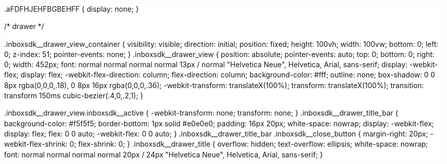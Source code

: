 .aFDFHJEHFBGBEHFF {
  display: none;
}

/* drawer */

.inboxsdk__drawer_view_container {
  visibility: visible;
  direction: initial;
  position: fixed;
  height: 100vh;
  width: 100vw;
  bottom: 0;
  left: 0;
  z-index: 51;
  pointer-events: none;
}
.inboxsdk__drawer_view {
  position: absolute;
  pointer-events: auto;
  top: 0;
  bottom: 0;
  right: 0;
  width: 452px;
  font: normal normal normal normal 13px / normal "Helvetica Neue", Helvetica, Arial, sans-serif;
  display: -webkit-flex;
  display: flex;
  -webkit-flex-direction: column;
  flex-direction: column;
  background-color: #fff;
  outline: none;
  box-shadow: 0 0 8px rgba(0,0,0,.18), 0 8px 16px rgba(0,0,0,.36);
  -webkit-transform: translateX(100%);
  transform: translateX(100%);
  transition: transform 150ms cubic-bezier(.4,0,.2,1);
}

.inboxsdk__drawer_view.inboxsdk__active {
  -webkit-transform: none;
  transform: none;
}
.inboxsdk__drawer_title_bar {
  background-color: #f5f5f5;
  border-bottom: 1px solid #e0e0e0;
  padding: 16px 20px;
  white-space: nowrap;
  display: -webkit-flex;
  display: flex;
  flex: 0 0 auto;
  -webkit-flex: 0 0 auto;
}
.inboxsdk__drawer_title_bar .inboxsdk__close_button {
  margin-right: 20px;
  -webkit-flex-shrink: 0;
  flex-shrink: 0;
}
.inboxsdk__drawer_title {
  overflow: hidden;
  text-overflow: ellipsis;
  white-space: nowrap;
  font: normal normal normal normal 20px / 24px "Helvetica Neue", Helvetica, Arial, sans-serif;
}
